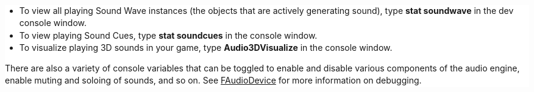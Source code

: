 -   To view all playing Sound Wave instances (the objects that are actively generating sound), type **stat soundwave** in the dev console window.
-   To view playing Sound Cues, type **stat soundcues** in the console window.
-   To visualize playing 3D sounds in your game, type **Audio3DVisualize** in the console window.

There are also a variety of console variables that can be toggled to enable and disable various components of the audio engine, enable muting and soloing of sounds, and so on. See [FAudioDevice](/documentation/en-us/unreal-engine/API/Runtime/Engine/FAudioDevice) for more information on debugging.
